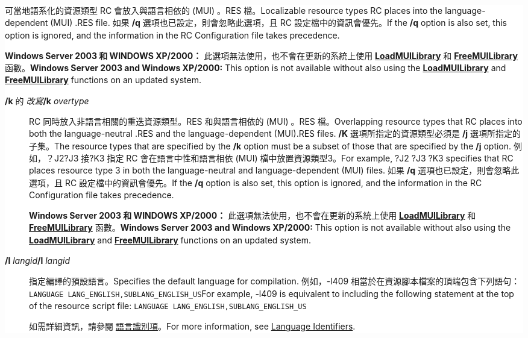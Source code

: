 <span data-ttu-id="aaa7d-135">可當地語系化的資源類型 RC 會放入與語言相依的 (MUI) 。RES 檔。</span><span class="sxs-lookup"><span data-stu-id="aaa7d-135">Localizable resource types RC places into the language-dependent (MUI) .RES file.</span></span> <span data-ttu-id="aaa7d-136">如果 **/q** 選項也已設定，則會忽略此選項，且 RC 設定檔中的資訊會優先。</span><span class="sxs-lookup"><span data-stu-id="aaa7d-136">If the **/q** option is also set, this option is ignored, and the information in the RC Configuration file takes precedence.</span></span>

<span data-ttu-id="aaa7d-137">**Windows Server 2003 和 WINDOWS XP/2000：** 此選項無法使用，也不會在更新的系統上使用 [**LoadMUILibrary**](/windows/desktop/api/muiload/nf-muiload-loadmuilibrarya) 和 [**FreeMUILibrary**](/windows/desktop/api/muiload/nf-muiload-freemuilibrary) 函數。</span><span class="sxs-lookup"><span data-stu-id="aaa7d-137">**Windows Server 2003 and Windows XP/2000:** This option is not available without also using the [**LoadMUILibrary**](/windows/desktop/api/muiload/nf-muiload-loadmuilibrarya) and [**FreeMUILibrary**](/windows/desktop/api/muiload/nf-muiload-freemuilibrary) functions on an updated system.</span></span>

</dd> <dt>

<span data-ttu-id="aaa7d-138"><span id="_k_overtype"></span><span id="_K_OVERTYPE"></span>**/k** 的 *改寫*</span><span class="sxs-lookup"><span data-stu-id="aaa7d-138"><span id="_k_overtype"></span><span id="_K_OVERTYPE"></span>**/k** *overtype*</span></span>
</dt> <dd>

<span data-ttu-id="aaa7d-139">RC 同時放入非語言相關的重迭資源類型。RES 和與語言相依的 (MUI) 。RES 檔。</span><span class="sxs-lookup"><span data-stu-id="aaa7d-139">Overlapping resource types that RC places into both the language-neutral .RES and the language-dependent (MUI).RES files.</span></span> <span data-ttu-id="aaa7d-140">**/K** 選項所指定的資源類型必須是 **/j** 選項所指定的子集。</span><span class="sxs-lookup"><span data-stu-id="aaa7d-140">The resource types that are specified by the **/k** option must be a subset of those that are specified by the **/j** option.</span></span> <span data-ttu-id="aaa7d-141">例如，？J2?J3 接?K3 指定 RC 會在語言中性和語言相依 (MUI) 檔中放置資源類型3。</span><span class="sxs-lookup"><span data-stu-id="aaa7d-141">For example, ?J2 ?J3 ?K3 specifies that RC places resource type 3 in both the language-neutral and language-dependent (MUI) files.</span></span> <span data-ttu-id="aaa7d-142">如果 **/q** 選項也已設定，則會忽略此選項，且 RC 設定檔中的資訊會優先。</span><span class="sxs-lookup"><span data-stu-id="aaa7d-142">If the **/q** option is also set, this option is ignored, and the information in the RC Configuration file takes precedence.</span></span>

<span data-ttu-id="aaa7d-143">**Windows Server 2003 和 WINDOWS XP/2000：** 此選項無法使用，也不會在更新的系統上使用 [**LoadMUILibrary**](/windows/desktop/api/muiload/nf-muiload-loadmuilibrarya) 和 [**FreeMUILibrary**](/windows/desktop/api/muiload/nf-muiload-freemuilibrary) 函數。</span><span class="sxs-lookup"><span data-stu-id="aaa7d-143">**Windows Server 2003 and Windows XP/2000:** This option is not available without also using the [**LoadMUILibrary**](/windows/desktop/api/muiload/nf-muiload-loadmuilibrarya) and [**FreeMUILibrary**](/windows/desktop/api/muiload/nf-muiload-freemuilibrary) functions on an updated system.</span></span>

</dd> <dt>

<span data-ttu-id="aaa7d-144"><span id="_l_langid"></span><span id="_L_LANGID"></span>**/l** *langid*</span><span class="sxs-lookup"><span data-stu-id="aaa7d-144"><span id="_l_langid"></span><span id="_L_LANGID"></span>**/l** *langid*</span></span>
</dt> <dd>

<span data-ttu-id="aaa7d-145">指定編譯的預設語言。</span><span class="sxs-lookup"><span data-stu-id="aaa7d-145">Specifies the default language for compilation.</span></span> <span data-ttu-id="aaa7d-146">例如，-l409 相當於在資源腳本檔案的頂端包含下列語句： `LANGUAGE LANG_ENGLISH,SUBLANG_ENGLISH_US`</span><span class="sxs-lookup"><span data-stu-id="aaa7d-146">For example, -l409 is equivalent to including the following statement at the top of the resource script file: `LANGUAGE LANG_ENGLISH,SUBLANG_ENGLISH_US`</span></span>

<span data-ttu-id="aaa7d-147">如需詳細資訊，請參閱 [語言識別項](/windows/desktop/Intl/language-identifiers)。</span><span class="sxs-lookup"><span data-stu-id="aaa7d-147">For more information, see [Language Identifiers](/windows/desktop/Intl/language-identifiers).</span></span>
